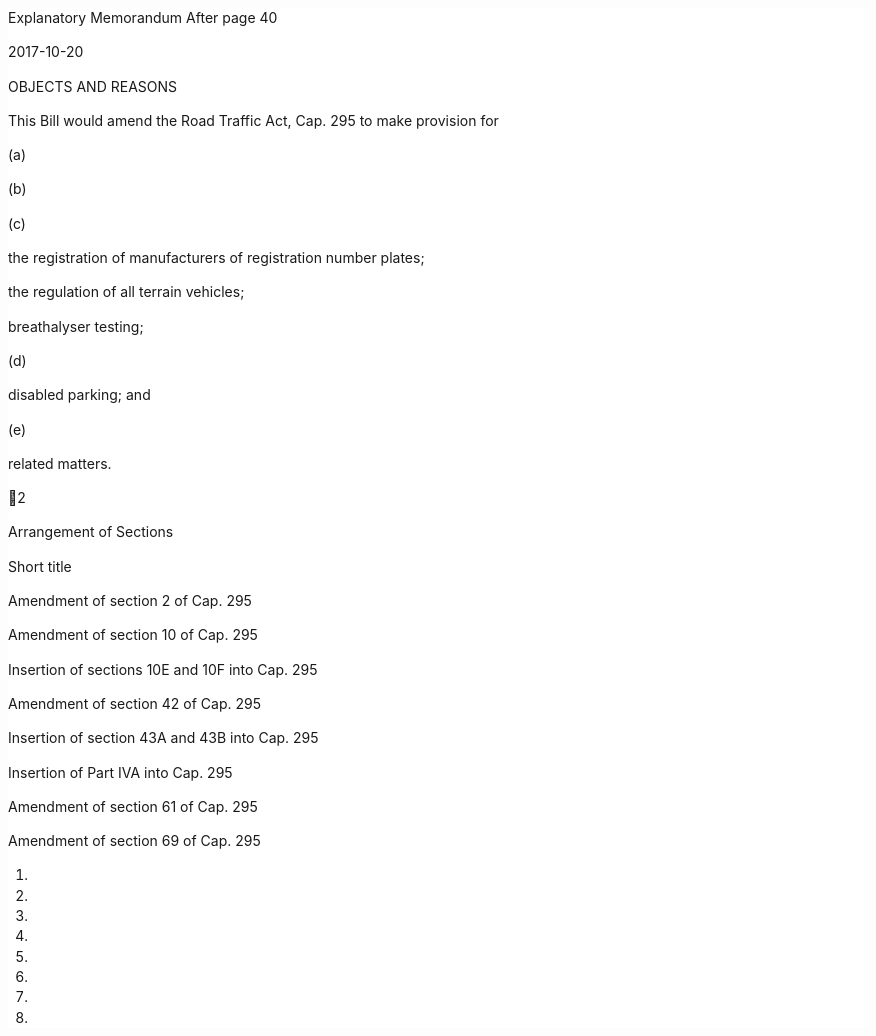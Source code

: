 Explanatory Memorandum After page 40

2017-10-20

OBJECTS AND REASONS

This Bill would amend the Road Traffic Act, Cap. 295 to make provision for

(a)

(b)

(c)

the registration of manufacturers of registration number plates;

the regulation of all terrain vehicles;

breathalyser testing;

(d)

disabled parking; and

(e)

related matters.

2

Arrangement of Sections

Short title

Amendment of section 2 of Cap. 295

Amendment of section 10 of Cap. 295

Insertion of sections 10E and 10F into Cap. 295

Amendment of section 42 of Cap. 295

Insertion of section 43A and 43B into Cap. 295

Insertion of Part IVA into Cap. 295

Amendment of section 61 of Cap. 295

Amendment of section 69 of Cap. 295

1.

2.

3.

4.

5.

6.

7.

8.
